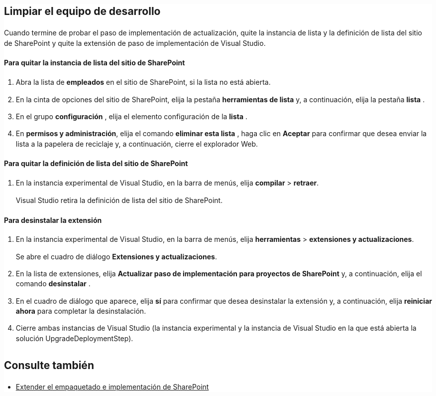 ## <a name="clean-up-the-development-computer"></a>Limpiar el equipo de desarrollo
 Cuando termine de probar el paso de implementación de actualización, quite la instancia de lista y la definición de lista del sitio de SharePoint y quite la extensión de paso de implementación de Visual Studio.

#### <a name="to-remove-the-list-instance-from-the-sharepoint-site"></a>Para quitar la instancia de lista del sitio de SharePoint

1. Abra la lista de **empleados** en el sitio de SharePoint, si la lista no está abierta.

2. En la cinta de opciones del sitio de SharePoint, elija la pestaña **herramientas de lista** y, a continuación, elija la pestaña **lista** .

3. En el grupo **configuración** , elija el elemento configuración de la **lista** .

4. En **permisos y administración**, elija el comando **eliminar esta lista** , haga clic en **Aceptar** para confirmar que desea enviar la lista a la papelera de reciclaje y, a continuación, cierre el explorador Web.

#### <a name="to-remove-the-list-definition-from-the-sharepoint-site"></a>Para quitar la definición de lista del sitio de SharePoint

1. En la instancia experimental de Visual Studio, en la barra de menús, elija **compilar**  >  **retraer**.

     Visual Studio retira la definición de lista del sitio de SharePoint.

#### <a name="to-uninstall-the-extension"></a>Para desinstalar la extensión

1. En la instancia experimental de Visual Studio, en la barra de menús, elija **herramientas**  >  **extensiones y actualizaciones**.

     Se abre el cuadro de diálogo **Extensiones y actualizaciones**.

2. En la lista de extensiones, elija **Actualizar paso de implementación para proyectos de SharePoint** y, a continuación, elija el comando **desinstalar** .

3. En el cuadro de diálogo que aparece, elija **sí** para confirmar que desea desinstalar la extensión y, a continuación, elija **reiniciar ahora** para completar la desinstalación.

4. Cierre ambas instancias de Visual Studio (la instancia experimental y la instancia de Visual Studio en la que está abierta la solución UpgradeDeploymentStep).

## <a name="see-also"></a>Consulte también
- [Extender el empaquetado e implementación de SharePoint](../sharepoint/extending-sharepoint-packaging-and-deployment.md)